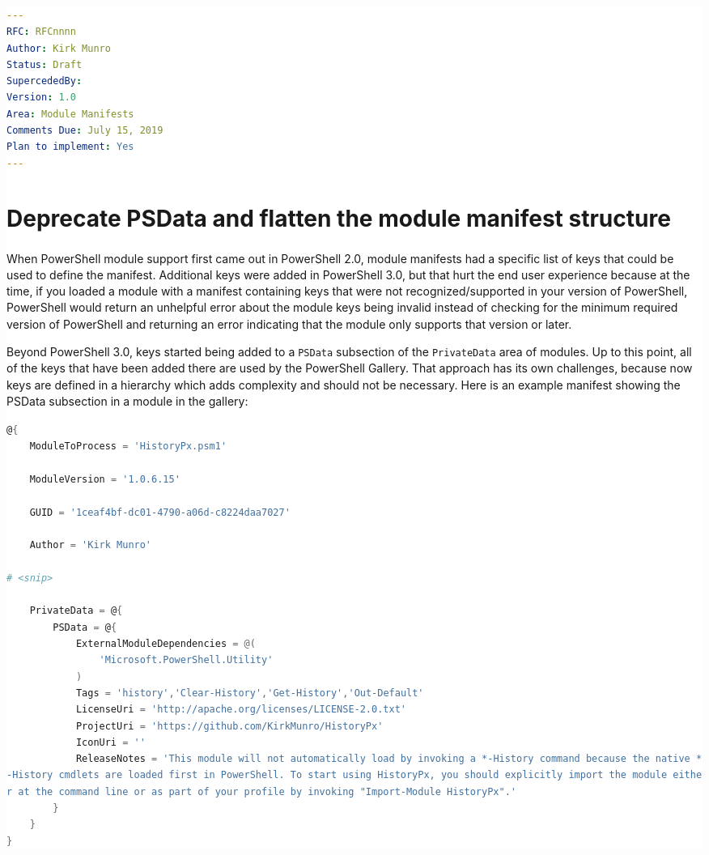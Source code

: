 ```yaml
---
RFC: RFCnnnn
Author: Kirk Munro
Status: Draft
SupercededBy: 
Version: 1.0
Area: Module Manifests
Comments Due: July 15, 2019
Plan to implement: Yes
---
```


# Deprecate PSData and flatten the module manifest structure

When PowerShell module support first came out in PowerShell 2.0, module manifests had a specific list of keys that could be used to define the manifest. Additional keys were added in PowerShell 3.0, but that hurt the end user experience because at the time, if you loaded a module with a manifest containing keys that were not recognized/supported in your version of PowerShell, PowerShell would return an unhelpful error about the module keys being invalid instead of checking for the minimum required version of PowerShell and returning an error indicating that the module only supports that version or later.

Beyond PowerShell 3.0, keys started being added to a `PSData` subsection of the `PrivateData` area of modules. Up to this point, all of the keys that have been added there are used by the PowerShell Gallery. That approach has its own challenges, because now keys are defined in a hierarchy which adds complexity and should not be necessary. Here is an example manifest showing the PSData subsection in a module in the gallery:

```PowerShell
@{
    ModuleToProcess = 'HistoryPx.psm1'

    ModuleVersion = '1.0.6.15'

    GUID = '1ceaf4bf-dc01-4790-a06d-c8224daa7027'

    Author = 'Kirk Munro'

# <snip>

    PrivateData = @{
        PSData = @{
            ExternalModuleDependencies = @(
                'Microsoft.PowerShell.Utility'
            )
            Tags = 'history','Clear-History','Get-History','Out-Default'
            LicenseUri = 'http://apache.org/licenses/LICENSE-2.0.txt'
            ProjectUri = 'https://github.com/KirkMunro/HistoryPx'
            IconUri = ''
            ReleaseNotes = 'This module will not automatically load by invoking a *-History command because the native *-History cmdlets are loaded first in PowerShell. To start using HistoryPx, you should explicitly import the module either at the command line or as part of your profile by invoking "Import-Module HistoryPx".'
        }
    }
}
```

